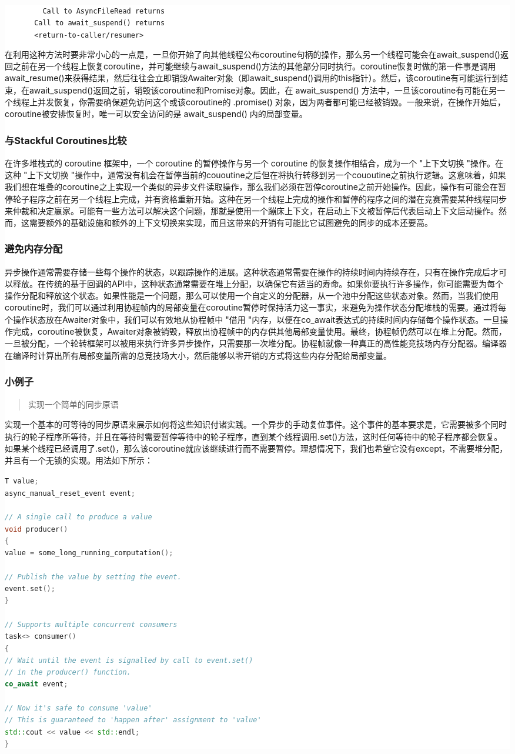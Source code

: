 ```
         Call to AsyncFileRead returns
       Call to await_suspend() returns
       <return-to-caller/resumer>
```

在利用这种方法时要非常小心的一点是，一旦你开始了向其他线程公布coroutine句柄的操作，那么另一个线程可能会在await_suspend()返回之前在另一个线程上恢复coroutine，并可能继续与await_suspend()方法的其他部分同时执行。coroutine恢复时做的第一件事是调用await_resume()来获得结果，然后往往会立即销毁Awaiter对象（即await_suspend()调用的this指针）。然后，该coroutine有可能运行到结束，在await_suspend()返回之前，销毁该coroutine和Promise对象。因此，在 await_suspend() 方法中，一旦该coroutine有可能在另一个线程上并发恢复，你需要确保避免访问这个或该coroutine的 .promise() 对象，因为两者都可能已经被销毁。一般来说，在操作开始后，coroutine被安排恢复时，唯一可以安全访问的是 await_suspend() 内的局部变量。
### 与Stackful Coroutines比较

在许多堆栈式的 coroutine 框架中，一个 coroutine 的暂停操作与另一个 coroutine 的恢复操作相结合，成为一个 "上下文切换 "操作。在这种 "上下文切换 "操作中，通常没有机会在暂停当前的cououtine之后但在将执行转移到另一个cououtine之前执行逻辑。这意味着，如果我们想在堆叠的coroutine之上实现一个类似的异步文件读取操作，那么我们必须在暂停coroutine之前开始操作。因此，操作有可能会在暂停轮子程序之前在另一个线程上完成，并有资格重新开始。这种在另一个线程上完成的操作和暂停的程序之间的潜在竞赛需要某种线程同步来仲裁和决定赢家。可能有一些方法可以解决这个问题，那就是使用一个蹦床上下文，在启动上下文被暂停后代表启动上下文启动操作。然而，这需要额外的基础设施和额外的上下文切换来实现，而且这带来的开销有可能比它试图避免的同步的成本还要高。
### 避免内存分配

异步操作通常需要存储一些每个操作的状态，以跟踪操作的进展。这种状态通常需要在操作的持续时间内持续存在，只有在操作完成后才可以释放。在传统的基于回调的API中，这种状态通常需要在堆上分配，以确保它有适当的寿命。如果你要执行许多操作，你可能需要为每个操作分配和释放这个状态。如果性能是一个问题，那么可以使用一个自定义的分配器，从一个池中分配这些状态对象。然而，当我们使用coroutine时，我们可以通过利用协程帧内的局部变量在coroutine暂停时保持活力这一事实，来避免为操作状态分配堆栈的需要。通过将每个操作状态放在Awaiter对象中，我们可以有效地从协程帧中 "借用 "内存，以便在co_await表达式的持续时间内存储每个操作状态。一旦操作完成，coroutine被恢复，Awaiter对象被销毁，释放出协程帧中的内存供其他局部变量使用。最终，协程帧仍然可以在堆上分配。然而，一旦被分配，一个轮转框架可以被用来执行许多异步操作，只需要那一次堆分配。协程帧就像一种真正的高性能竞技场内存分配器。编译器在编译时计算出所有局部变量所需的总竞技场大小，然后能够以零开销的方式将这些内存分配给局部变量。
### 小例子

> 实现一个简单的同步原语

实现一个基本的可等待的同步原语来展示如何将这些知识付诸实践。一个异步的手动复位事件。这个事件的基本要求是，它需要被多个同时执行的轮子程序所等待，并且在等待时需要暂停等待中的轮子程序，直到某个线程调用.set()方法，这时任何等待中的轮子程序都会恢复。如果某个线程已经调用了.set()，那么该coroutine就应该继续进行而不需要暂停。理想情况下，我们也希望它没有except，不需要堆分配，并且有一个无锁的实现。用法如下所示：

```c++
T value;
async_manual_reset_event event;

// A single call to produce a value
void producer()
{
value = some_long_running_computation();

// Publish the value by setting the event.
event.set();
}

// Supports multiple concurrent consumers
task<> consumer()
{
// Wait until the event is signalled by call to event.set()
// in the producer() function.
co_await event;

// Now it's safe to consume 'value'
// This is guaranteed to 'happen after' assignment to 'value'
std::cout << value << std::endl;
}
```

